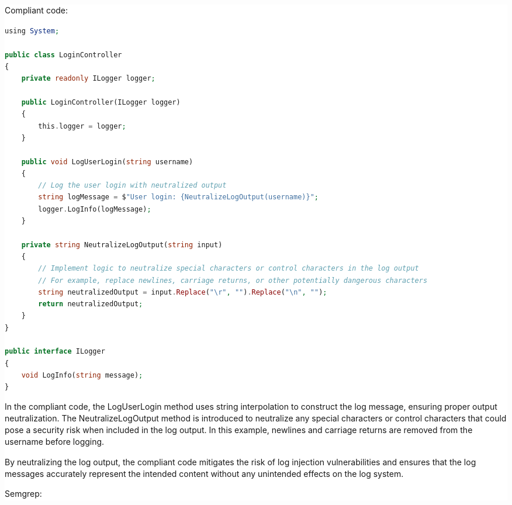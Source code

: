 
<span class="d-inline-block p-2 mr-1 v-align-middle bg-green-000"></span>Compliant code:


```php
using System;

public class LoginController
{
    private readonly ILogger logger;

    public LoginController(ILogger logger)
    {
        this.logger = logger;
    }

    public void LogUserLogin(string username)
    {
        // Log the user login with neutralized output
        string logMessage = $"User login: {NeutralizeLogOutput(username)}";
        logger.LogInfo(logMessage);
    }

    private string NeutralizeLogOutput(string input)
    {
        // Implement logic to neutralize special characters or control characters in the log output
        // For example, replace newlines, carriage returns, or other potentially dangerous characters
        string neutralizedOutput = input.Replace("\r", "").Replace("\n", "");
        return neutralizedOutput;
    }
}

public interface ILogger
{
    void LogInfo(string message);
}
```


In the compliant code, the LogUserLogin method uses string interpolation to construct the log message, ensuring proper output neutralization. The NeutralizeLogOutput method is introduced to neutralize any special characters or control characters that could pose a security risk when included in the log output. In this example, newlines and carriage returns are removed from the username before logging.

By neutralizing the log output, the compliant code mitigates the risk of log injection vulnerabilities and ensures that the log messages accurately represent the intended content without any unintended effects on the log system.





Semgrep:

